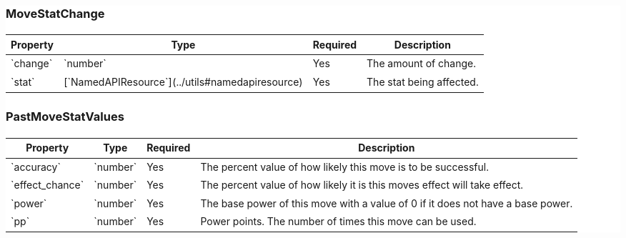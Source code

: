 ### MoveStatChange

<table className='full-width'>
  <thead className='left upc'>
    <tr>
      <th>Property</th>
      <th>Type</th>
      <th>Required</th>
      <th>Description</th>
    </tr>
  </thead>
  <tbody>
    <tr>
      <td>`change`</td>
      <td>`number`</td>
      <td>Yes</td>
      <td>The amount of change.</td>
    </tr>
    <tr>
      <td>`stat`</td>
      <td>[`NamedAPIResource`](../utils#namedapiresource)</td>
      <td>Yes</td>
      <td>The stat being affected.</td>
    </tr>
  </tbody>
</table>

### PastMoveStatValues

<table className='full-width'>
  <thead className='left upc'>
    <tr>
      <th>Property</th>
      <th>Type</th>
      <th>Required</th>
      <th>Description</th>
    </tr>
  </thead>
  <tbody>
    <tr>
      <td>`accuracy`</td>
      <td>`number`</td>
      <td>Yes</td>
      <td>The percent value of how likely this move is to be successful.</td>
    </tr>
    <tr>
      <td>`effect_chance`</td>
      <td>`number`</td>
      <td>Yes</td>
      <td>The percent value of how likely it is this moves effect will take effect.</td>
    </tr>
    <tr>
      <td>`power`</td>
      <td>`number`</td>
      <td>Yes</td>
      <td>The base power of this move with a value of 0 if it does not have a base power.</td>
    </tr>
    <tr>
      <td>`pp`</td>
      <td>`number`</td>
      <td>Yes</td>
      <td>Power points. The number of times this move can be used.</td>
    </tr>